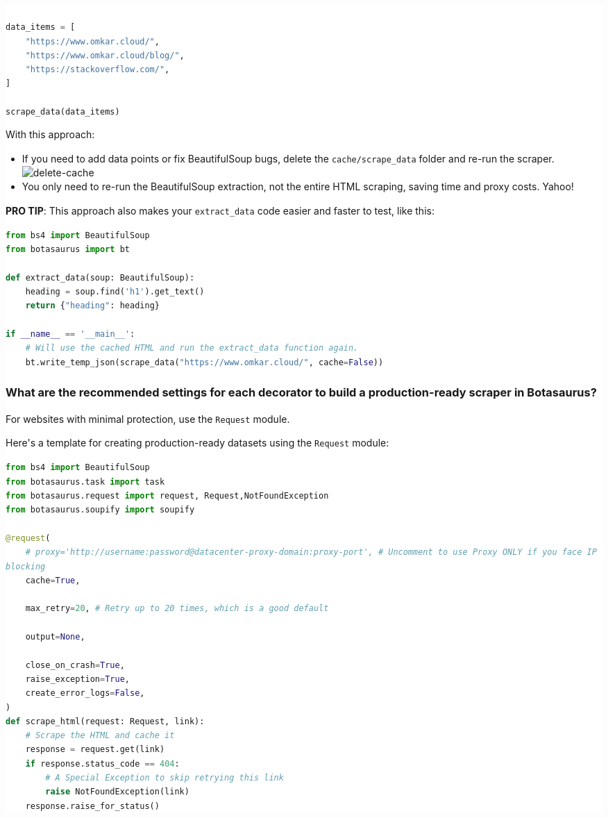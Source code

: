 ```python

data_items = [
    "https://www.omkar.cloud/",
    "https://www.omkar.cloud/blog/",
    "https://stackoverflow.com/",
]

scrape_data(data_items)
```

With this approach:
- If you need to add data points or fix BeautifulSoup bugs, delete the `cache/scrape_data` folder and re-run the scraper.
![delete-cache](https://raw.githubusercontent.com/omkarcloud/botasaurus/master/images/delete-cache.png)
- You only need to re-run the BeautifulSoup extraction, not the entire HTML scraping, saving time and proxy costs. Yahoo!

**PRO TIP**: This approach also makes your `extract_data` code easier and faster to test, like this:

```python
from bs4 import BeautifulSoup
from botasaurus import bt

def extract_data(soup: BeautifulSoup):
    heading = soup.find('h1').get_text()
    return {"heading": heading}

if __name__ == '__main__':
    # Will use the cached HTML and run the extract_data function again.
    bt.write_temp_json(scrape_data("https://www.omkar.cloud/", cache=False))
```
### What are the recommended settings for each decorator to build a production-ready scraper in Botasaurus?

For websites with minimal protection, use the `Request` module.

Here's a template for creating production-ready datasets using the `Request` module:

```python
from bs4 import BeautifulSoup
from botasaurus.task import task
from botasaurus.request import request, Request,NotFoundException
from botasaurus.soupify import soupify

@request(
    # proxy='http://username:password@datacenter-proxy-domain:proxy-port', # Uncomment to use Proxy ONLY if you face IP blocking
    cache=True,

    max_retry=20, # Retry up to 20 times, which is a good default

    output=None,

    close_on_crash=True,
    raise_exception=True,
    create_error_logs=False,
)
def scrape_html(request: Request, link):
    # Scrape the HTML and cache it
    response = request.get(link)
    if response.status_code == 404:
        # A Special Exception to skip retrying this link
        raise NotFoundException(link)
    response.raise_for_status()
```